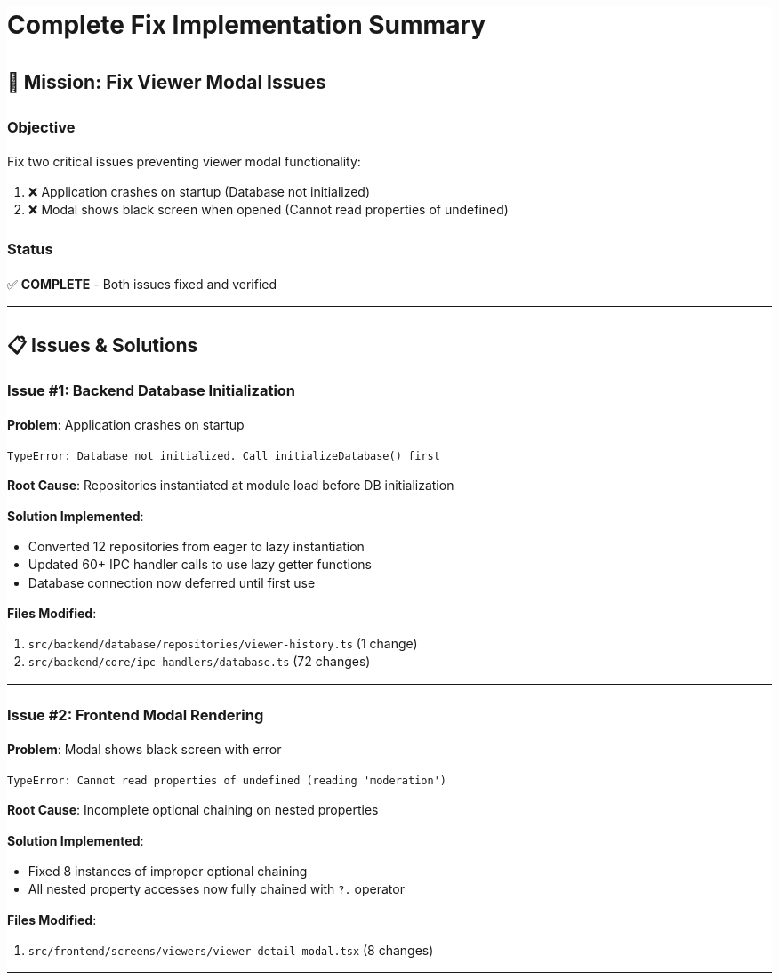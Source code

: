 # Complete Fix Implementation Summary

## 🎯 Mission: Fix Viewer Modal Issues

### Objective
Fix two critical issues preventing viewer modal functionality:
1. ❌ Application crashes on startup (Database not initialized)
2. ❌ Modal shows black screen when opened (Cannot read properties of undefined)

### Status
✅ **COMPLETE** - Both issues fixed and verified

---

## 📋 Issues & Solutions

### Issue #1: Backend Database Initialization

**Problem**: Application crashes on startup
```
TypeError: Database not initialized. Call initializeDatabase() first
```

**Root Cause**: Repositories instantiated at module load before DB initialization

**Solution Implemented**:
- Converted 12 repositories from eager to lazy instantiation
- Updated 60+ IPC handler calls to use lazy getter functions
- Database connection now deferred until first use

**Files Modified**:
1. `src/backend/database/repositories/viewer-history.ts` (1 change)
2. `src/backend/core/ipc-handlers/database.ts` (72 changes)

---

### Issue #2: Frontend Modal Rendering

**Problem**: Modal shows black screen with error
```
TypeError: Cannot read properties of undefined (reading 'moderation')
```

**Root Cause**: Incomplete optional chaining on nested properties

**Solution Implemented**:
- Fixed 8 instances of improper optional chaining
- All nested property accesses now fully chained with `?.` operator

**Files Modified**:
1. `src/frontend/screens/viewers/viewer-detail-modal.tsx` (8 changes)

---
